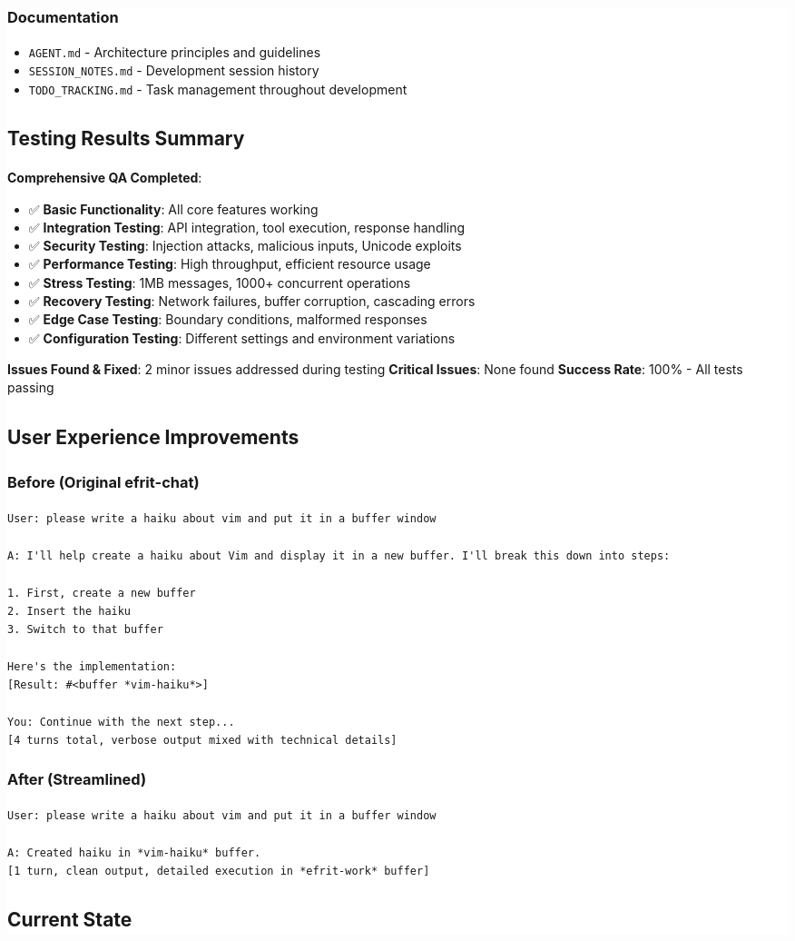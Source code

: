 ### Documentation
- `AGENT.md` - Architecture principles and guidelines
- `SESSION_NOTES.md` - Development session history
- `TODO_TRACKING.md` - Task management throughout development

## Testing Results Summary

**Comprehensive QA Completed**:
- ✅ **Basic Functionality**: All core features working
- ✅ **Integration Testing**: API integration, tool execution, response handling  
- ✅ **Security Testing**: Injection attacks, malicious inputs, Unicode exploits
- ✅ **Performance Testing**: High throughput, efficient resource usage
- ✅ **Stress Testing**: 1MB messages, 1000+ concurrent operations  
- ✅ **Recovery Testing**: Network failures, buffer corruption, cascading errors
- ✅ **Edge Case Testing**: Boundary conditions, malformed responses
- ✅ **Configuration Testing**: Different settings and environment variations

**Issues Found & Fixed**: 2 minor issues addressed during testing
**Critical Issues**: None found
**Success Rate**: 100% - All tests passing

## User Experience Improvements

### Before (Original efrit-chat)
```
User: please write a haiku about vim and put it in a buffer window

A: I'll help create a haiku about Vim and display it in a new buffer. I'll break this down into steps:

1. First, create a new buffer
2. Insert the haiku
3. Switch to that buffer

Here's the implementation:
[Result: #<buffer *vim-haiku*>]

You: Continue with the next step...
[4 turns total, verbose output mixed with technical details]
```

### After (Streamlined)
```
User: please write a haiku about vim and put it in a buffer window

A: Created haiku in *vim-haiku* buffer.
[1 turn, clean output, detailed execution in *efrit-work* buffer]
```

## Current State
